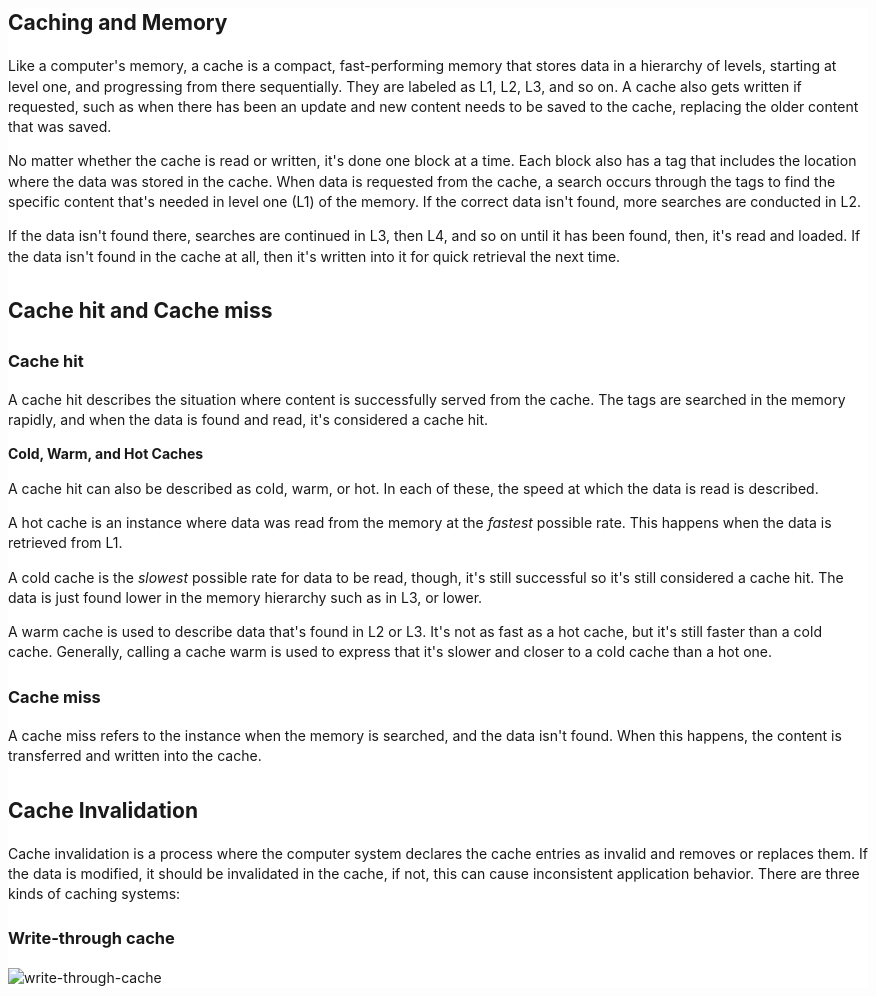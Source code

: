 ## Caching and Memory

Like a computer's memory, a cache is a compact, fast-performing memory that stores data in a hierarchy of levels, starting at level one, and progressing from there sequentially. They are labeled as L1, L2, L3, and so on. A cache also gets written if requested, such as when there has been an update and new content needs to be saved to the cache, replacing the older content that was saved.

No matter whether the cache is read or written, it's done one block at a time. Each block also has a tag that includes the location where the data was stored in the cache. When data is requested from the cache, a search occurs through the tags to find the specific content that's needed in level one (L1) of the memory. If the correct data isn't found, more searches are conducted in L2.

If the data isn't found there, searches are continued in L3, then L4, and so on until it has been found, then, it's read and loaded. If the data isn't found in the cache at all, then it's written into it for quick retrieval the next time.

## Cache hit and Cache miss

### Cache hit

A cache hit describes the situation where content is successfully served from the cache. The tags are searched in the memory rapidly, and when the data is found and read, it's considered a cache hit.

**Cold, Warm, and Hot Caches**

A cache hit can also be described as cold, warm, or hot. In each of these, the speed at which the data is read is described.

A hot cache is an instance where data was read from the memory at the _fastest_ possible rate. This happens when the data is retrieved from L1.

A cold cache is the _slowest_ possible rate for data to be read, though, it's still successful so it's still considered a cache hit. The data is just found lower in the memory hierarchy such as in L3, or lower.

A warm cache is used to describe data that's found in L2 or L3. It's not as fast as a hot cache, but it's still faster than a cold cache. Generally, calling a cache warm is used to express that it's slower and closer to a cold cache than a hot one.

### Cache miss

A cache miss refers to the instance when the memory is searched, and the data isn't found. When this happens, the content is transferred and written into the cache.

## Cache Invalidation

Cache invalidation is a process where the computer system declares the cache entries as invalid and removes or replaces them. If the data is modified, it should be invalidated in the cache, if not, this can cause inconsistent application behavior. There are three kinds of caching systems:

### Write-through cache

![write-through-cache](https://raw.githubusercontent.com/karanpratapsingh/portfolio/master/public/static/courses/system-design/chapter-I/caching/write-through-cache.png)
